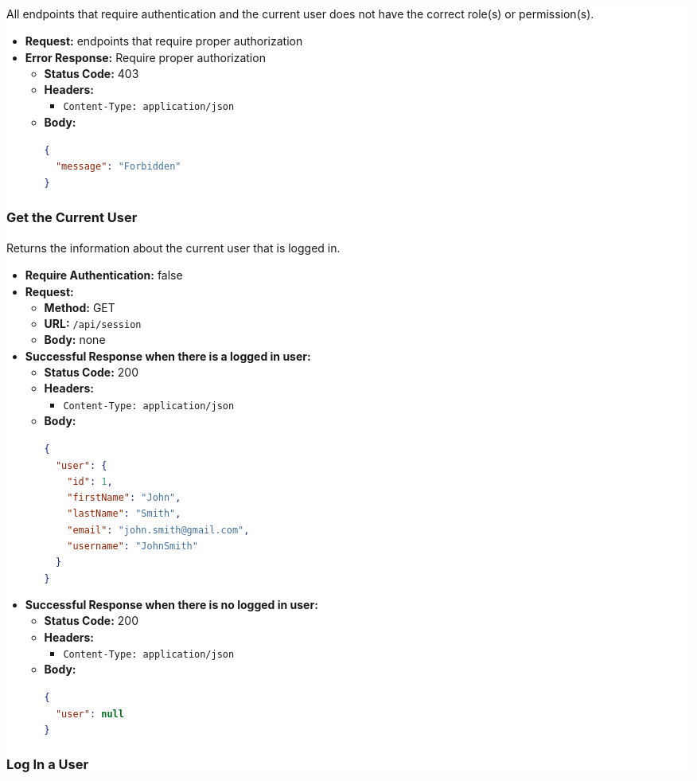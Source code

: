 All endpoints that require authentication and the current user does not have the correct role(s) or permission(s).

* **Request:** endpoints that require proper authorization
* **Error Response:** Require proper authorization
  * **Status Code:** 403
  * **Headers:**
    * `Content-Type: application/json`
  * **Body:**
    ```json
    {
      "message": "Forbidden"
    }
    ```

### Get the Current User

Returns the information about the current user that is logged in.

* **Require Authentication:** false
* **Request:**
  * **Method:** GET
  * **URL:** `/api/session`
  * **Body:** none
* **Successful Response when there is a logged in user:**
  * **Status Code:** 200
  * **Headers:**
    * `Content-Type: application/json`
  * **Body:**
    ```json
    {
      "user": {
        "id": 1,
        "firstName": "John",
        "lastName": "Smith",
        "email": "john.smith@gmail.com",
        "username": "JohnSmith"
      }
    }
    ```
* **Successful Response when there is no logged in user:**
  * **Status Code:** 200
  * **Headers:**
    * `Content-Type: application/json`
  * **Body:**
    ```json
    {
      "user": null
    }
    ```

### Log In a User
